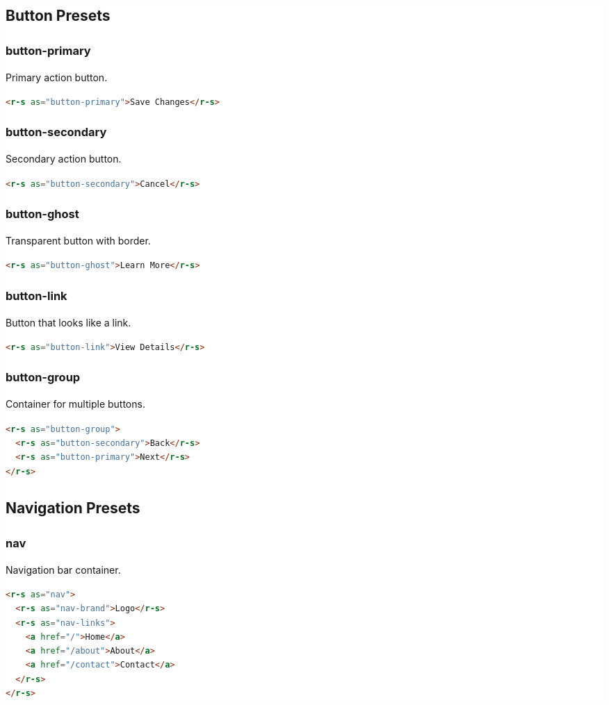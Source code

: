 ## Button Presets

### button-primary
Primary action button.

```html
<r-s as="button-primary">Save Changes</r-s>
```

### button-secondary
Secondary action button.

```html
<r-s as="button-secondary">Cancel</r-s>
```

### button-ghost
Transparent button with border.

```html
<r-s as="button-ghost">Learn More</r-s>
```

### button-link
Button that looks like a link.

```html
<r-s as="button-link">View Details</r-s>
```

### button-group
Container for multiple buttons.

```html
<r-s as="button-group">
  <r-s as="button-secondary">Back</r-s>
  <r-s as="button-primary">Next</r-s>
</r-s>
```

## Navigation Presets

### nav
Navigation bar container.

```html
<r-s as="nav">
  <r-s as="nav-brand">Logo</r-s>
  <r-s as="nav-links">
    <a href="/">Home</a>
    <a href="/about">About</a>
    <a href="/contact">Contact</a>
  </r-s>
</r-s>
```
